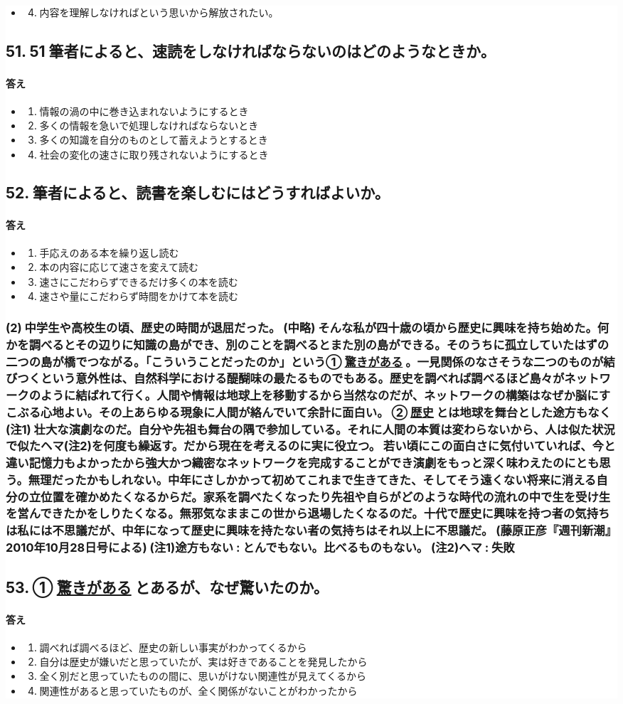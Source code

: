 - 4) 内容を理解しなければという思いから解放されたい。



## 51. 51 筆者によると、速読をしなければならないのはどのようなときか。

#### 答え

- 1)  情報の渦の中に巻き込まれないようにするとき

- 2)  多くの情報を急いで処理しなければならないとき

- 3) 多くの知識を自分のものとして蓄えようとするとき

- 4) 社会の変化の速さに取り残されないようにするとき



## 52. 筆者によると、読書を楽しむにはどうすればよいか。

#### 答え

- 1)  手応えのある本を繰り返し読む

- 2)  本の内容に応じて速さを変えて読む

- 3) 速さにこだわらずできるだけ多くの本を読む

- 4) 速さや量にこだわらず時間をかけて本を読む



### (2) 中学生や高校生の頃、歴史の時間が退屈だった。 (中略) そんな私が四十歳の頃から歴史に興味を持ち始めた。何かを調べるとその辺りに知識の島ができ、別のことを調べるとまた別の島ができる。そのうちに孤立していたはずの二つの島が橋でつながる。「こういうことだったのか」という① <u>驚きがある</u> 。一見関係のなさそうな二つのものが結びつくという意外性は、自然科学における醍醐味の最たるものでもある。歴史を調べれば調べるほど島々がネットワークのように結ばれて行く。人間や情報は地球上を移動するから当然なのだが、ネットワークの構築はなぜか脳にすこぶる心地よい。その上あらゆる現象に人間が絡んでいて余計に面白い。 ② <u>歴史</u> とは地球を舞台とした途方もなく(注1) 壮大な演劇なのだ。自分や先祖も舞台の隅で参加している。それに人間の本質は変わらないから、人は似た状況で似たヘマ(注2)を何度も繰返す。だから現在を考えるのに実に役立つ。 若い頃にこの面白さに気付いていれば、今と違い記憶力もよかったから強大かつ織密なネットワークを完成することができ演劇をもっと深く味わえたのにとも思う。無理だったかもしれない。中年にさしかかって初めてこれまで生きてきた、そしてそう遠くない将来に消える自分の立位置を確かめたくなるからだ。家系を調べたくなったり先祖や自らがどのような時代の流れの中で生を受け生を営んできたかをしりたくなる。無邪気なままこの世から退場したくなるのだ。十代で歴史に興味を持つ者の気持ちは私には不思議だが、中年になって歴史に興味を持たない者の気持ちはそれ以上に不思議だ。 (藤原正彦『週刊新潮』 2010年10月28日号による) (注1)途方もない : とんでもない。比べるものもない。 (注2)ヘマ : 失敗

## 53. ① <u>驚きがある</u> とあるが、なぜ驚いたのか。

#### 答え

- 1)  調べれば調べるほど、歴史の新しい事実がわかってくるから

- 2)  自分は歴史が嫌いだと思っていたが、実は好きであることを発見したから

- 3) 全く別だと思っていたものの間に、思いがけない関連性が見えてくるから

- 4) 関連性があると思っていたものが、全く関係がないことがわかったから
